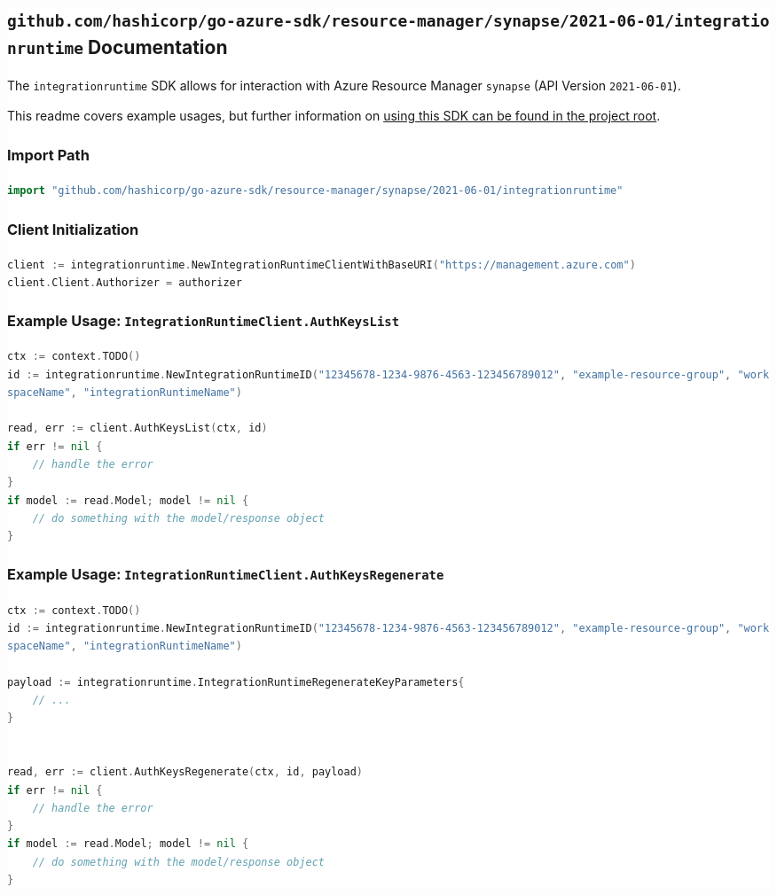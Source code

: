 
## `github.com/hashicorp/go-azure-sdk/resource-manager/synapse/2021-06-01/integrationruntime` Documentation

The `integrationruntime` SDK allows for interaction with Azure Resource Manager `synapse` (API Version `2021-06-01`).

This readme covers example usages, but further information on [using this SDK can be found in the project root](https://github.com/hashicorp/go-azure-sdk/tree/main/docs).

### Import Path

```go
import "github.com/hashicorp/go-azure-sdk/resource-manager/synapse/2021-06-01/integrationruntime"
```


### Client Initialization

```go
client := integrationruntime.NewIntegrationRuntimeClientWithBaseURI("https://management.azure.com")
client.Client.Authorizer = authorizer
```


### Example Usage: `IntegrationRuntimeClient.AuthKeysList`

```go
ctx := context.TODO()
id := integrationruntime.NewIntegrationRuntimeID("12345678-1234-9876-4563-123456789012", "example-resource-group", "workspaceName", "integrationRuntimeName")

read, err := client.AuthKeysList(ctx, id)
if err != nil {
	// handle the error
}
if model := read.Model; model != nil {
	// do something with the model/response object
}
```


### Example Usage: `IntegrationRuntimeClient.AuthKeysRegenerate`

```go
ctx := context.TODO()
id := integrationruntime.NewIntegrationRuntimeID("12345678-1234-9876-4563-123456789012", "example-resource-group", "workspaceName", "integrationRuntimeName")

payload := integrationruntime.IntegrationRuntimeRegenerateKeyParameters{
	// ...
}


read, err := client.AuthKeysRegenerate(ctx, id, payload)
if err != nil {
	// handle the error
}
if model := read.Model; model != nil {
	// do something with the model/response object
}
```
